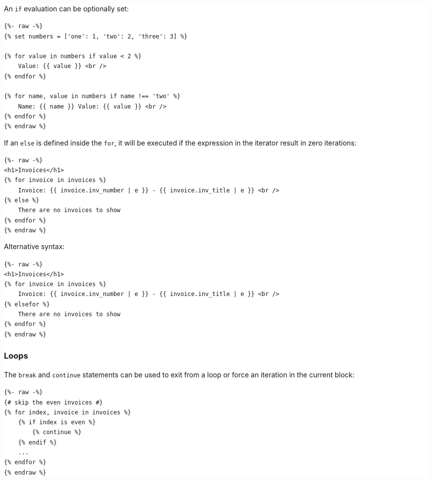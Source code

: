 An `if` evaluation can be optionally set:

```twig
{%- raw -%}
{% set numbers = ['one': 1, 'two': 2, 'three': 3] %}

{% for value in numbers if value < 2 %}
    Value: {{ value }} <br />
{% endfor %}

{% for name, value in numbers if name !== 'two' %}
    Name: {{ name }} Value: {{ value }} <br />
{% endfor %}
{% endraw %}
```

If an `else` is defined inside the `for`, it will be executed if the expression in the iterator result in zero iterations:

```twig
{%- raw -%}
<h1>Invoices</h1>
{% for invoice in invoices %}
    Invoice: {{ invoice.inv_number | e }} - {{ invoice.inv_title | e }} <br />
{% else %}
    There are no invoices to show
{% endfor %}
{% endraw %}
```

Alternative syntax:

```twig
{%- raw -%}
<h1>Invoices</h1>
{% for invoice in invoices %}
    Invoice: {{ invoice.inv_number | e }} - {{ invoice.inv_title | e }} <br />
{% elsefor %}
    There are no invoices to show
{% endfor %}
{% endraw %}
```

### Loops
The `break` and `continue` statements can be used to exit from a loop or force an iteration in the current block:

```twig
{%- raw -%}
{# skip the even invoices #}
{% for index, invoice in invoices %}
    {% if index is even %}
        {% continue %}
    {% endif %}
    ...
{% endfor %}
{% endraw %}
```


[abs]: https://php.net/manual/en/function.abs.php
[addslashes]: https://php.net/manual/en/function.addslashes.php
[angular]: https://angular.io
[armin]: https://github.com/mitsuhiko
[array_keys]: https://php.net/manual/en/function.array-keys
[asort]: https://php.net/manual/en/function.asort.php
[count]: https://www.php.net/manual/en/function.count.php
[escaper]: escaper
[escaper]: escaper
[escaper]: escaper
[escaper]: escaper
[jinja]: https://github.com/pallets/jinja
[join]: https://php.net/manual/en/function.join.php
[json]: https://php.net/manual/en/function.json-encode.php
[lcfirst]: https://php.net/manual/en/function.lcfirst.php
[ltrim]: https://php.net/manual/en/function.ltrim.php
[nl2br]: https://php.net/manual/en/function.nl2br.php
[rtrim]: https://php.net/manual/en/function.rtrim.php
[sprintf]: https://php.net/manual/en/function.sprintf.php
[stripslashes]: https://php.net/manual/en/function.stripslashes.php
[striptags]: https://php.net/manual/en/function.strip-tags.php
[trim]: https://php.net/manual/en/function.trim.php
[ucwords]: https://php.net/manual/en/function.ucwords.php
[strtoupper]: https://www.php.net/manual/en/function.strtoupper.php
[urlencode]: https://php.net/manual/en/function.urlencode.php
[vue]: https://vuejs.org
[vokuro]: tutorial-vokuro
[control_structures]: https://php.net/control-structures.alternative-syntax
[recursivedirectoryiterator]: https://www.php.net/manual/en/class.recursivedirectoryiterator.php
[recursiveiteratoriterator]: https://www.php.net/manual/en/class.recursiveiteratoriterator.php
[unlink]: https://www.php.net/manual/en/function.unlink.php
[mvc-view-engine-volt-compiler]: api/phalcon_mvc#mvc-view-engine-volt-compiler